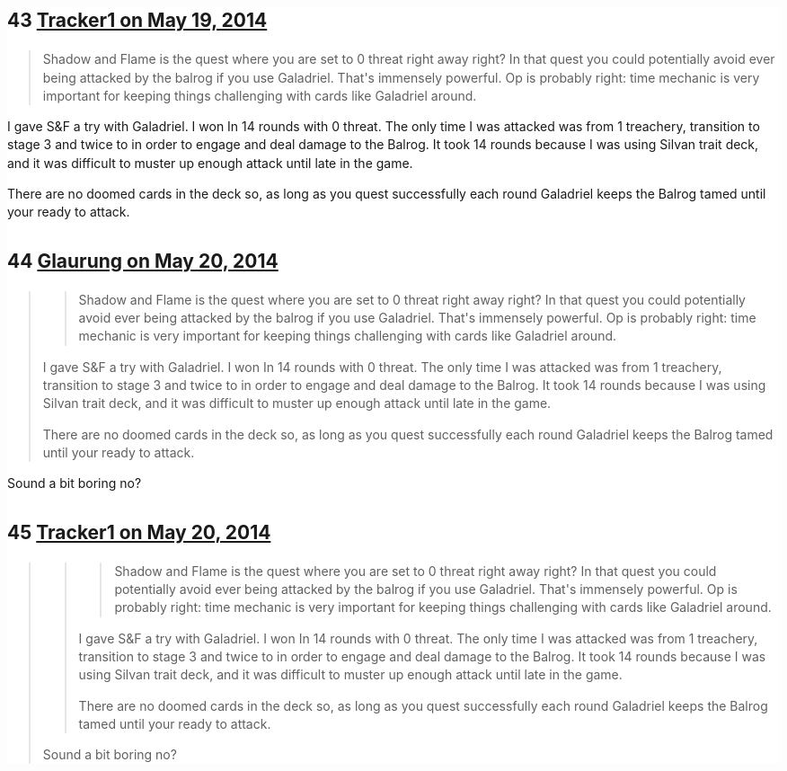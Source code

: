 ## 43 [Tracker1 on May 19, 2014](https://community.fantasyflightgames.com/topic/105678-galadriel-and-the-time-mechanic/?do=findComment&comment=1090262)

> Shadow and Flame is the quest where you are set to 0 threat right away right? In that quest you could potentially avoid ever being attacked by the balrog if you use Galadriel. That's immensely powerful. Op is probably right: time mechanic is very important for keeping things challenging with cards like Galadriel around.

I gave S&F a try with Galadriel. I won In 14 rounds with 0 threat. The only time I was attacked was from 1 treachery, transition to stage 3 and twice to in order to engage and deal damage to the Balrog. It took 14 rounds because I was using Silvan trait deck, and it was difficult to muster up enough attack until late in the game.

There are no doomed cards in the deck so, as long as you quest successfully each round Galadriel keeps the Balrog tamed until your ready to attack.

## 44 [Glaurung on May 20, 2014](https://community.fantasyflightgames.com/topic/105678-galadriel-and-the-time-mechanic/?do=findComment&comment=1091055)

> > Shadow and Flame is the quest where you are set to 0 threat right away right? In that quest you could potentially avoid ever being attacked by the balrog if you use Galadriel. That's immensely powerful. Op is probably right: time mechanic is very important for keeping things challenging with cards like Galadriel around.
> 
> I gave S&F a try with Galadriel. I won In 14 rounds with 0 threat. The only time I was attacked was from 1 treachery, transition to stage 3 and twice to in order to engage and deal damage to the Balrog. It took 14 rounds because I was using Silvan trait deck, and it was difficult to muster up enough attack until late in the game.
> 
> There are no doomed cards in the deck so, as long as you quest successfully each round Galadriel keeps the Balrog tamed until your ready to attack.

Sound a bit boring no?

## 45 [Tracker1 on May 20, 2014](https://community.fantasyflightgames.com/topic/105678-galadriel-and-the-time-mechanic/?do=findComment&comment=1091278)

> > > Shadow and Flame is the quest where you are set to 0 threat right away right? In that quest you could potentially avoid ever being attacked by the balrog if you use Galadriel. That's immensely powerful. Op is probably right: time mechanic is very important for keeping things challenging with cards like Galadriel around.
> > 
> > I gave S&F a try with Galadriel. I won In 14 rounds with 0 threat. The only time I was attacked was from 1 treachery, transition to stage 3 and twice to in order to engage and deal damage to the Balrog. It took 14 rounds because I was using Silvan trait deck, and it was difficult to muster up enough attack until late in the game.
> > 
> > There are no doomed cards in the deck so, as long as you quest successfully each round Galadriel keeps the Balrog tamed until your ready to attack.
> 
> Sound a bit boring no?
